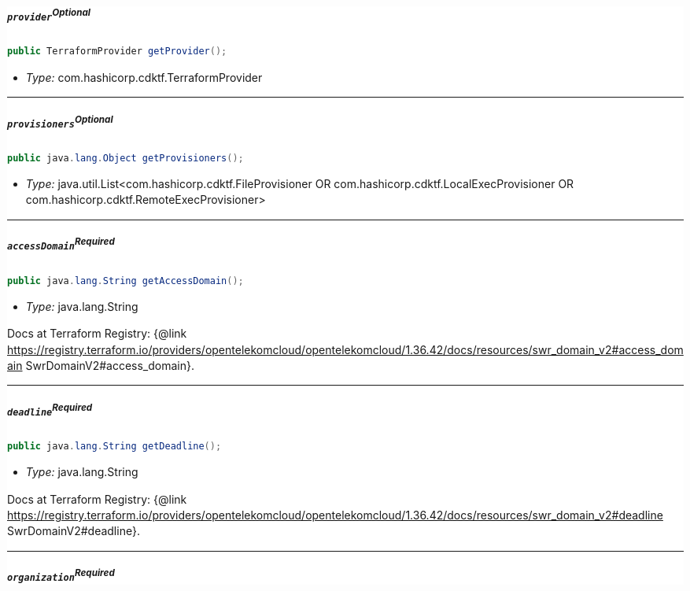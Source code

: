 
##### `provider`<sup>Optional</sup> <a name="provider" id="@cdktf/provider-opentelekomcloud.swrDomainV2.SwrDomainV2Config.property.provider"></a>

```java
public TerraformProvider getProvider();
```

- *Type:* com.hashicorp.cdktf.TerraformProvider

---

##### `provisioners`<sup>Optional</sup> <a name="provisioners" id="@cdktf/provider-opentelekomcloud.swrDomainV2.SwrDomainV2Config.property.provisioners"></a>

```java
public java.lang.Object getProvisioners();
```

- *Type:* java.util.List<com.hashicorp.cdktf.FileProvisioner OR com.hashicorp.cdktf.LocalExecProvisioner OR com.hashicorp.cdktf.RemoteExecProvisioner>

---

##### `accessDomain`<sup>Required</sup> <a name="accessDomain" id="@cdktf/provider-opentelekomcloud.swrDomainV2.SwrDomainV2Config.property.accessDomain"></a>

```java
public java.lang.String getAccessDomain();
```

- *Type:* java.lang.String

Docs at Terraform Registry: {@link https://registry.terraform.io/providers/opentelekomcloud/opentelekomcloud/1.36.42/docs/resources/swr_domain_v2#access_domain SwrDomainV2#access_domain}.

---

##### `deadline`<sup>Required</sup> <a name="deadline" id="@cdktf/provider-opentelekomcloud.swrDomainV2.SwrDomainV2Config.property.deadline"></a>

```java
public java.lang.String getDeadline();
```

- *Type:* java.lang.String

Docs at Terraform Registry: {@link https://registry.terraform.io/providers/opentelekomcloud/opentelekomcloud/1.36.42/docs/resources/swr_domain_v2#deadline SwrDomainV2#deadline}.

---

##### `organization`<sup>Required</sup> <a name="organization" id="@cdktf/provider-opentelekomcloud.swrDomainV2.SwrDomainV2Config.property.organization"></a>
